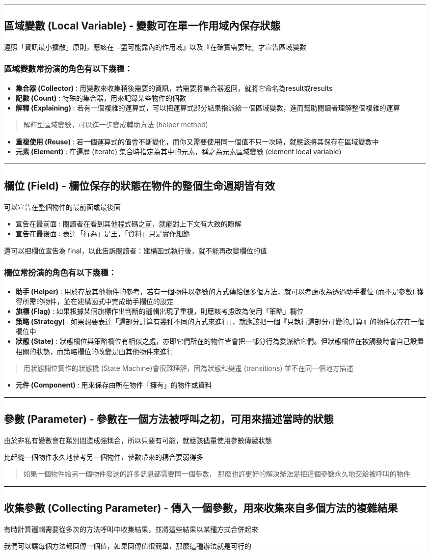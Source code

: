 ----------------------------------------------------------------

## **區域變數 (Local Variable)** - 變數可在單一作用域內保存狀態

遵照「資訊最小擴散」原則，應該在『盡可能靠內的作用域』以及『在確實需要時』才宣告區域變數

### 區域變數常扮演的角色有以下幾種：
- **集合器 (Collector)** : 用變數來收集稍後需要的資訊，若需要將集合器返回，就將它命名為result或results
- **記數 (Count)** : 特殊的集合器，用來記錄某些物件的個數
- **解釋 (Explaining)** : 若有一個複雜的運算式，可以把運算式部分結果指派給一個區域變數，進而幫助閱讀者理解整個複雜的運算

> 解釋型區域變數，可以進一步變成輔助方法 (helper method)

- **重複使用 (Reuse)** : 若一個運算式的值會不斷變化，而你又需要使用同一個值不只一次時，就應該將其保存在區域變數中
- **元素 (Element)** : 在遍歷 (iterate) 集合時指定為其中的元素，稱之為元素區域變數 (element local variable)

----------------------------------------------------------------

## **欄位 (Field)** - 欄位保存的狀態在物件的整個生命週期皆有效

可以宣告在整個物件的最前面或最後面
- 宣告在最前面 : 閱讀者在看到其他程式碼之前，就能對上下文有大致的瞭解
- 宣告在最後面 : 表達「行為」是王，「資料」只是實作細節

還可以把欄位宣告為 final，以此告訴閱讀者：建構函式執行後，就不能再改變欄位的值

### 欄位常扮演的角色有以下幾種：
- **助手 (Helper)** : 用於存放其他物件的參考，若有一個物件以參數的方式傳給很多個方法，就可以考慮改為透過助手欄位 (而不是參數) 獲得所需的物件，並在建構函式中完成助手欄位的設定
- **旗標 (Flag)** : 如果根據某個旗標作出判斷的邏輯出現了重複，則應該考慮改為使用「策略」欄位
- **策略 (Strategy)** : 如果想要表達「這部分計算有幾種不同的方式來進行」，就應該把一個『只執行這部分可變的計算』的物件保存在一個欄位中
- **狀態 (State)** : 狀態欄位與策略欄位有相似之處，亦即它們所在的物件皆會把一部分行為委派給它們。但狀態欄位在被觸發時會自己設置相關的狀態，而策略欄位的改變是由其他物件來進行
> 用狀態欄位實作的狀態機 (State Machine)會很難理解，因為狀態和變遷 (transitions) 並不在同一個地方描述
- **元件 (Component)** : 用來保存由所在物件「擁有」的物件或資料

----------------------------------------------------------------

## **參數 (Parameter)** - 參數在一個方法被呼叫之初，可用來描述當時的狀態

由於非私有變數會在類別間造成強耦合，所以只要有可能，就應該儘量使用參數傳遞狀態

比起從一個物件永久地參考另一個物件，參數帶來的耦合要弱得多

> 如果一個物件給另一個物件發送的許多訊息都需要同一個參數，
> 那麼也許更好的解決辦法是把這個參數永久地交給被呼叫的物件

----------------------------------------------------------------

## **收集參數 (Collecting Parameter)** - 傳入一個參數，用來收集來自多個方法的複雜結果

有時計算邏輯需要從多次的方法呼叫中收集結果，並將這些結果以某種方式合併起來

我們可以讓每個方法都回傳一個值，如果回傳值很簡單，那麼這種辦法就是可行的
